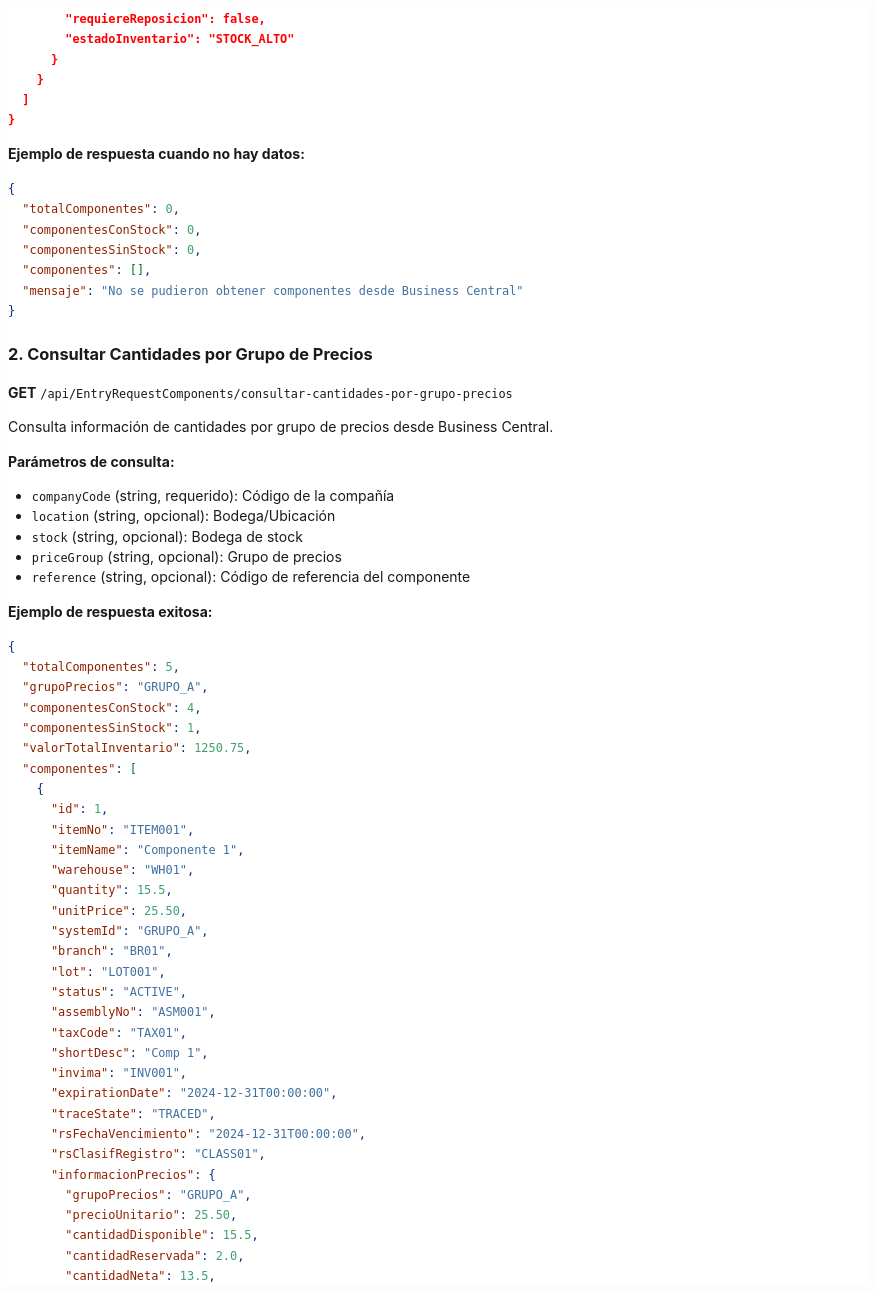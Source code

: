 ```json
        "requiereReposicion": false,
        "estadoInventario": "STOCK_ALTO"
      }
    }
  ]
}
```

**Ejemplo de respuesta cuando no hay datos:**
```json
{
  "totalComponentes": 0,
  "componentesConStock": 0,
  "componentesSinStock": 0,
  "componentes": [],
  "mensaje": "No se pudieron obtener componentes desde Business Central"
}
```

### 2. Consultar Cantidades por Grupo de Precios

**GET** `/api/EntryRequestComponents/consultar-cantidades-por-grupo-precios`

Consulta información de cantidades por grupo de precios desde Business Central.

**Parámetros de consulta:**
- `companyCode` (string, requerido): Código de la compañía
- `location` (string, opcional): Bodega/Ubicación
- `stock` (string, opcional): Bodega de stock
- `priceGroup` (string, opcional): Grupo de precios
- `reference` (string, opcional): Código de referencia del componente

**Ejemplo de respuesta exitosa:**
```json
{
  "totalComponentes": 5,
  "grupoPrecios": "GRUPO_A",
  "componentesConStock": 4,
  "componentesSinStock": 1,
  "valorTotalInventario": 1250.75,
  "componentes": [
    {
      "id": 1,
      "itemNo": "ITEM001",
      "itemName": "Componente 1",
      "warehouse": "WH01",
      "quantity": 15.5,
      "unitPrice": 25.50,
      "systemId": "GRUPO_A",
      "branch": "BR01",
      "lot": "LOT001",
      "status": "ACTIVE",
      "assemblyNo": "ASM001",
      "taxCode": "TAX01",
      "shortDesc": "Comp 1",
      "invima": "INV001",
      "expirationDate": "2024-12-31T00:00:00",
      "traceState": "TRACED",
      "rsFechaVencimiento": "2024-12-31T00:00:00",
      "rsClasifRegistro": "CLASS01",
      "informacionPrecios": {
        "grupoPrecios": "GRUPO_A",
        "precioUnitario": 25.50,
        "cantidadDisponible": 15.5,
        "cantidadReservada": 2.0,
        "cantidadNeta": 13.5,
```
